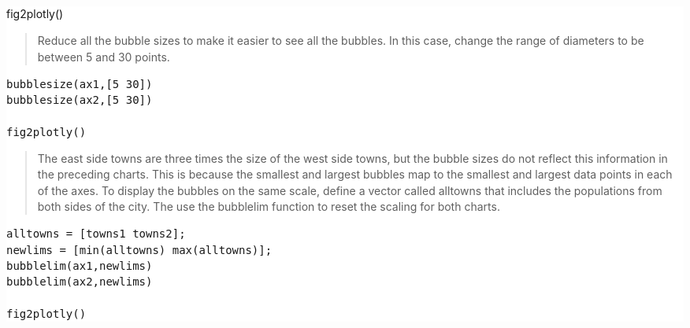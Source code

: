 fig2plotly()
</pre>




> Reduce all the bubble sizes to make it easier to see all the bubbles. In this case, change the range of diameters to be between 5 and 30 points.

<pre class="mcode">
bubblesize(ax1,[5 30])
bubblesize(ax2,[5 30])

fig2plotly()
</pre>




> The east side towns are three times the size of the west side towns, but the bubble sizes do not reflect this information in the preceding charts. This is because the smallest and largest bubbles map to the smallest and largest data points in each of the axes. To display the bubbles on the same scale, define a vector called alltowns that includes the populations from both sides of the city. The use the bubblelim function to reset the scaling for both charts.

<pre class="mcode">
alltowns = [towns1 towns2];
newlims = [min(alltowns) max(alltowns)];
bubblelim(ax1,newlims)
bubblelim(ax2,newlims)

fig2plotly()
</pre>



